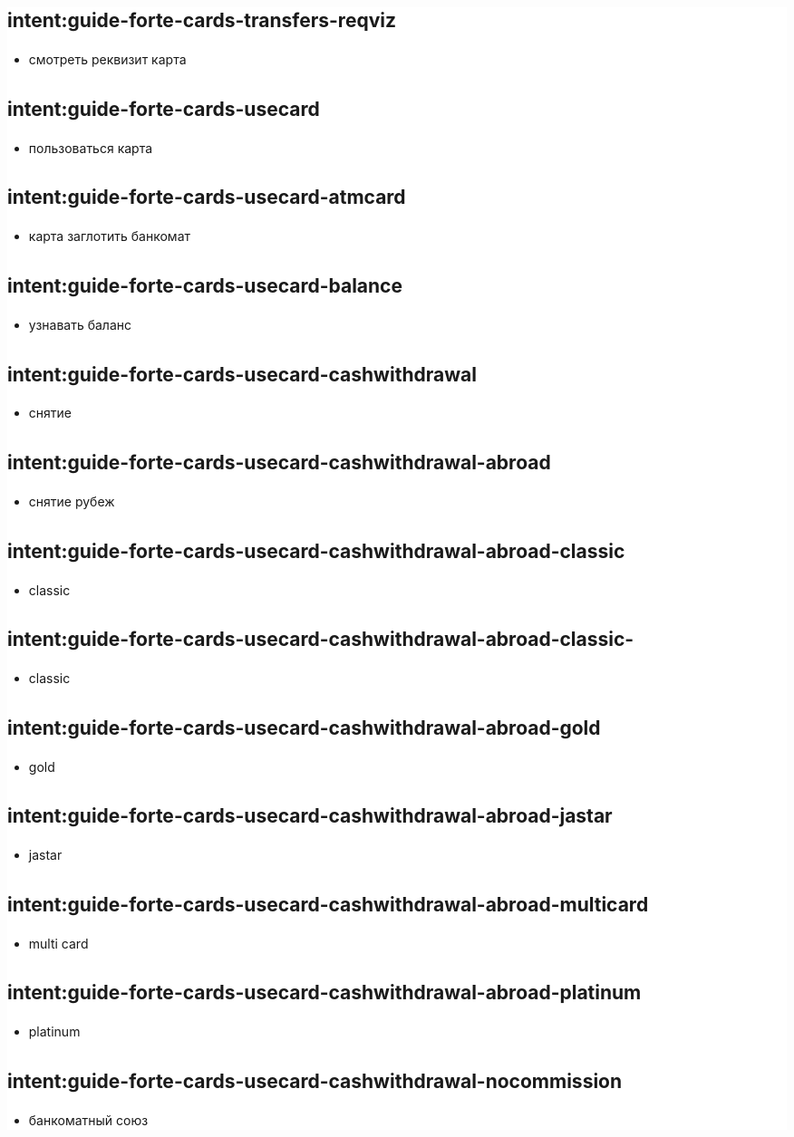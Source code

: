 ## intent:guide-forte-cards-transfers-reqviz
  - смотреть реквизит карта

## intent:guide-forte-cards-usecard
  - пользоваться карта

## intent:guide-forte-cards-usecard-atmcard
  - карта заглотить банкомат

## intent:guide-forte-cards-usecard-balance
  - узнавать баланс

## intent:guide-forte-cards-usecard-cashwithdrawal
  - снятие

## intent:guide-forte-cards-usecard-cashwithdrawal-abroad
  - снятие рубеж

## intent:guide-forte-cards-usecard-cashwithdrawal-abroad-classic
  - classic

## intent:guide-forte-cards-usecard-cashwithdrawal-abroad-classic-
  - classic

## intent:guide-forte-cards-usecard-cashwithdrawal-abroad-gold
  - gold

## intent:guide-forte-cards-usecard-cashwithdrawal-abroad-jastar
  - jastar

## intent:guide-forte-cards-usecard-cashwithdrawal-abroad-multicard
  - multi card

## intent:guide-forte-cards-usecard-cashwithdrawal-abroad-platinum
  - platinum

## intent:guide-forte-cards-usecard-cashwithdrawal-nocommission
  - банкоматный союз
